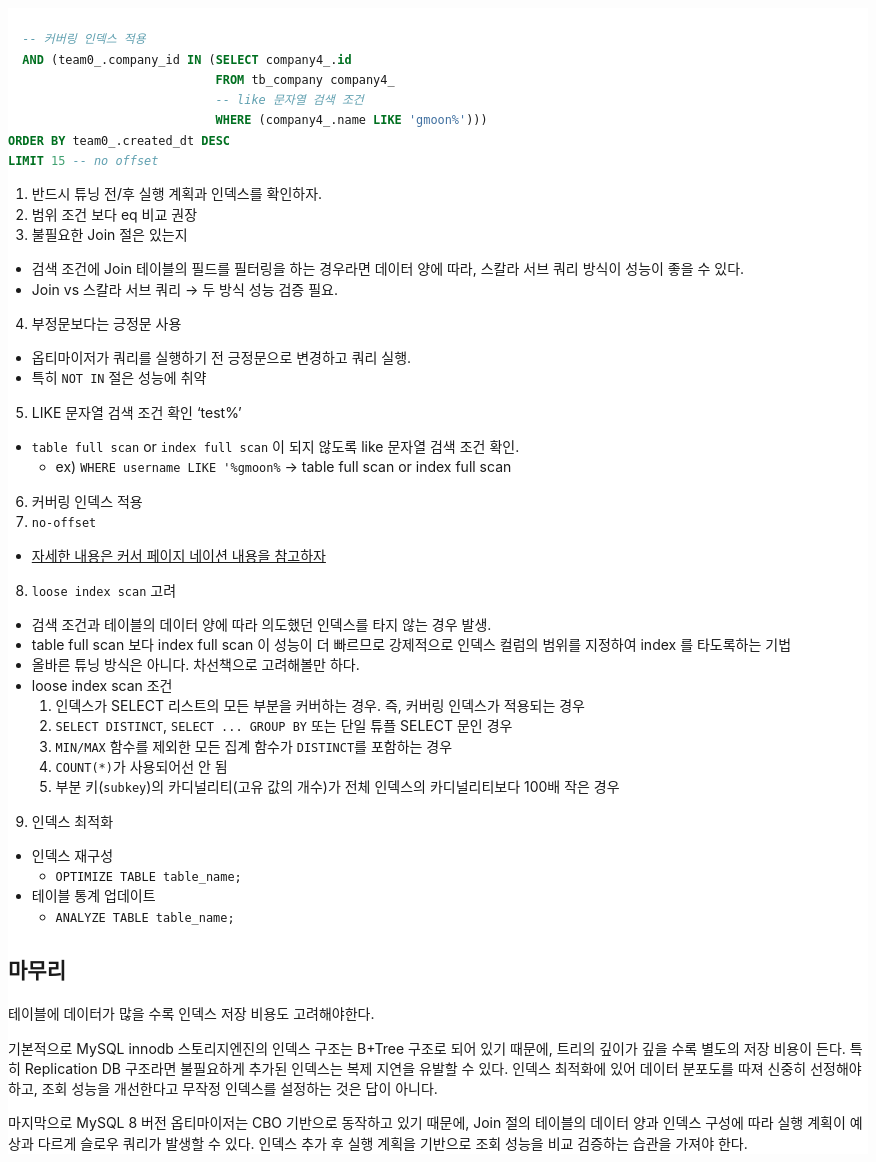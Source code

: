 ```sql

  -- 커버링 인덱스 적용
  AND (team0_.company_id IN (SELECT company4_.id
                             FROM tb_company company4_
                             -- like 문자열 검색 조건
                             WHERE (company4_.name LIKE 'gmoon%')))
ORDER BY team0_.created_dt DESC
LIMIT 15 -- no offset
```

1. 반드시 튜닝 전/후 실행 계획과 인덱스를 확인하자.
2. 범위 조건 보다 eq 비교 권장
3. 불필요한 Join 절은 있는지
  - 검색 조건에 Join 테이블의 필드를 필터링을 하는 경우라면 데이터 양에 따라, 스칼라 서브 쿼리 방식이 성능이 좋을 수 있다.
  - Join vs 스칼라 서브 쿼리 → 두 방식 성능 검증 필요.
4. 부정문보다는 긍정문 사용
  - 옵티마이저가 쿼리를 실행하기 전 긍정문으로 변경하고 쿼리 실행.
  - 특히 `NOT IN` 절은 성능에 취약
5. LIKE 문자열 검색 조건 확인 ‘test%’
  - `table full scan` or `index full scan` 이 되지 않도록 like 문자열 검색 조건 확인.
    - ex) `WHERE username LIKE '%gmoon%` -> table full scan or index full scan
6. 커버링 인덱스 적용
7. `no-offset`
  - [자세한 내용은 커서 페이지 네이션 내용을 참고하자](https://github.com/gmoon92/toy/blob/master/spring-jpa/spring-jpa-pagination/doc/cursor-pagination.md)
8. `loose index scan` 고려
  - 검색 조건과 테이블의 데이터 양에 따라 의도했던 인덱스를 타지 않는 경우 발생.
  - table full scan 보다 index full scan 이 성능이 더 빠르므로 강제적으로 인덱스 컬럼의 범위를 지정하여 index 를 타도록하는 기법
  - 올바른 튜닝 방식은 아니다. 차선책으로 고려해볼만 하다.
  - loose index scan 조건
    1. 인덱스가 SELECT 리스트의 모든 부분을 커버하는 경우. 즉, 커버링 인덱스가 적용되는 경우
    2. `SELECT DISTINCT`, `SELECT ... GROUP BY` 또는 단일 튜플 SELECT 문인 경우
    3. `MIN/MAX` 함수를 제외한 모든 집계 함수가 `DISTINCT`를 포함하는 경우
    4. `COUNT(*)`가 사용되어선 안 됨
    5. 부분 키(`subkey`)의 카디널리티(고유 값의 개수)가 전체 인덱스의 카디널리티보다 100배 작은 경우
9. 인덱스 최적화
  - 인덱스 재구성
    - `OPTIMIZE TABLE table_name;`
  - 테이블 통계 업데이트
    - `ANALYZE TABLE table_name;`

## 마무리

테이블에 데이터가 많을 수록 인덱스 저장 비용도 고려해야한다.

기본적으로 MySQL innodb 스토리지엔진의 인덱스 구조는 B+Tree 구조로 되어 있기 때문에, 트리의 깊이가 깊을 수록 별도의 저장 비용이 든다. 특히 Replication DB 구조라면 불필요하게 추가된
인덱스는 복제 지연을 유발할 수 있다. 인덱스 최적화에 있어 데이터 분포도를 따져 신중히 선정해야 하고, 조회 성능을 개선한다고 무작정 인덱스를 설정하는 것은 답이 아니다.

마지막으로 MySQL 8 버전 옵티마이저는 CBO 기반으로 동작하고 있기 때문에, Join 절의 테이블의 데이터 양과 인덱스 구성에 따라 실행 계획이 예상과 다르게 슬로우 쿼리가 발생할 수 있다. 인덱스 추가 후 실행 계획을 기반으로 조회 성능을 비교 검증하는 습관을 가져야 한다.
